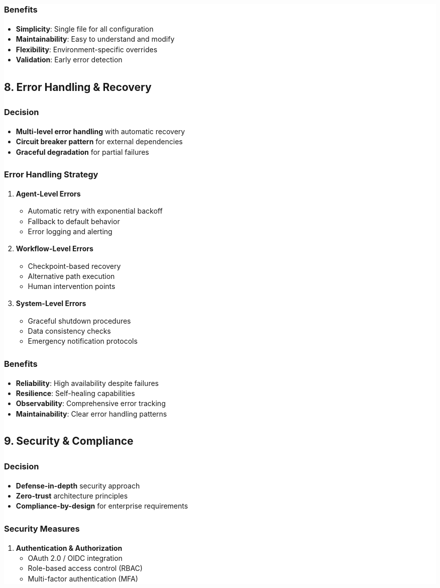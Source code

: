 ### Benefits
- **Simplicity**: Single file for all configuration
- **Maintainability**: Easy to understand and modify
- **Flexibility**: Environment-specific overrides
- **Validation**: Early error detection

## 8. Error Handling & Recovery

### Decision
- **Multi-level error handling** with automatic recovery
- **Circuit breaker pattern** for external dependencies
- **Graceful degradation** for partial failures

### Error Handling Strategy

1. **Agent-Level Errors**
   - Automatic retry with exponential backoff
   - Fallback to default behavior
   - Error logging and alerting

2. **Workflow-Level Errors**
   - Checkpoint-based recovery
   - Alternative path execution
   - Human intervention points

3. **System-Level Errors**
   - Graceful shutdown procedures
   - Data consistency checks
   - Emergency notification protocols

### Benefits
- **Reliability**: High availability despite failures
- **Resilience**: Self-healing capabilities
- **Observability**: Comprehensive error tracking
- **Maintainability**: Clear error handling patterns

## 9. Security & Compliance

### Decision
- **Defense-in-depth** security approach
- **Zero-trust** architecture principles
- **Compliance-by-design** for enterprise requirements

### Security Measures

1. **Authentication & Authorization**
   - OAuth 2.0 / OIDC integration
   - Role-based access control (RBAC)
   - Multi-factor authentication (MFA)
